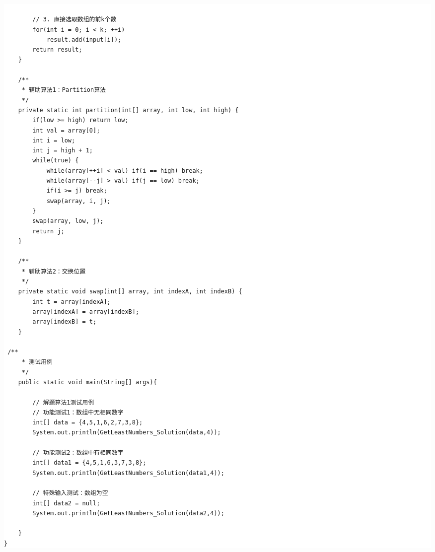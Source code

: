 ```

        // 3. 直接选取数组的前k个数
        for(int i = 0; i < k; ++i)
            result.add(input[i]);
        return result;
    }

    /**
     * 辅助算法1：Partition算法
     */
    private static int partition(int[] array, int low, int high) {
        if(low >= high) return low;
        int val = array[0];
        int i = low;
        int j = high + 1;
        while(true) {
            while(array[++i] < val) if(i == high) break;
            while(array[--j] > val) if(j == low) break;
            if(i >= j) break;
            swap(array, i, j);
        }
        swap(array, low, j);
        return j;
    }

    /**
     * 辅助算法2：交换位置
     */
    private static void swap(int[] array, int indexA, int indexB) {
        int t = array[indexA];
        array[indexA] = array[indexB];
        array[indexB] = t;
    }

 /**
     * 测试用例
     */
    public static void main(String[] args){

        // 解题算法1测试用例
        // 功能测试1：数组中无相同数字
        int[] data = {4,5,1,6,2,7,3,8};
        System.out.println(GetLeastNumbers_Solution(data,4));

        // 功能测试2：数组中有相同数字
        int[] data1 = {4,5,1,6,3,7,3,8};
        System.out.println(GetLeastNumbers_Solution(data1,4));

        // 特殊输入测试：数组为空
        int[] data2 = null;
        System.out.println(GetLeastNumbers_Solution(data2,4));

    }
}
```
